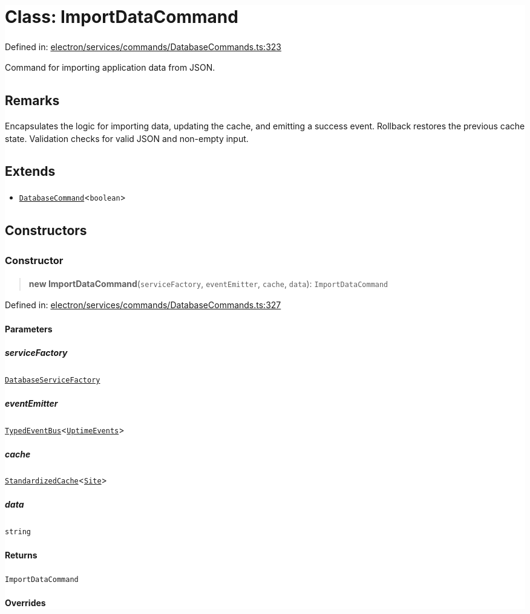# Class: ImportDataCommand

Defined in: [electron/services/commands/DatabaseCommands.ts:323](https://github.com/Nick2bad4u/Uptime-Watcher/blob/8a1973382d5fe14c52996ecda381894eb7ecd4a6/electron/services/commands/DatabaseCommands.ts#L323)

Command for importing application data from JSON.

## Remarks

Encapsulates the logic for importing data, updating the cache, and emitting a success event. Rollback restores the previous cache state. Validation checks for valid JSON and non-empty input.

## Extends

- [`DatabaseCommand`](DatabaseCommand.md)\<`boolean`\>

## Constructors

### Constructor

> **new ImportDataCommand**(`serviceFactory`, `eventEmitter`, `cache`, `data`): `ImportDataCommand`

Defined in: [electron/services/commands/DatabaseCommands.ts:327](https://github.com/Nick2bad4u/Uptime-Watcher/blob/8a1973382d5fe14c52996ecda381894eb7ecd4a6/electron/services/commands/DatabaseCommands.ts#L327)

#### Parameters

##### serviceFactory

[`DatabaseServiceFactory`](../../../factories/DatabaseServiceFactory/classes/DatabaseServiceFactory.md)

##### eventEmitter

[`TypedEventBus`](../../../../events/TypedEventBus/classes/TypedEventBus.md)\<[`UptimeEvents`](../../../../events/eventTypes/interfaces/UptimeEvents.md)\>

##### cache

[`StandardizedCache`](../../../../utils/cache/StandardizedCache/classes/StandardizedCache.md)\<[`Site`](../../../../../shared/types/interfaces/Site.md)\>

##### data

`string`

#### Returns

`ImportDataCommand`

#### Overrides
